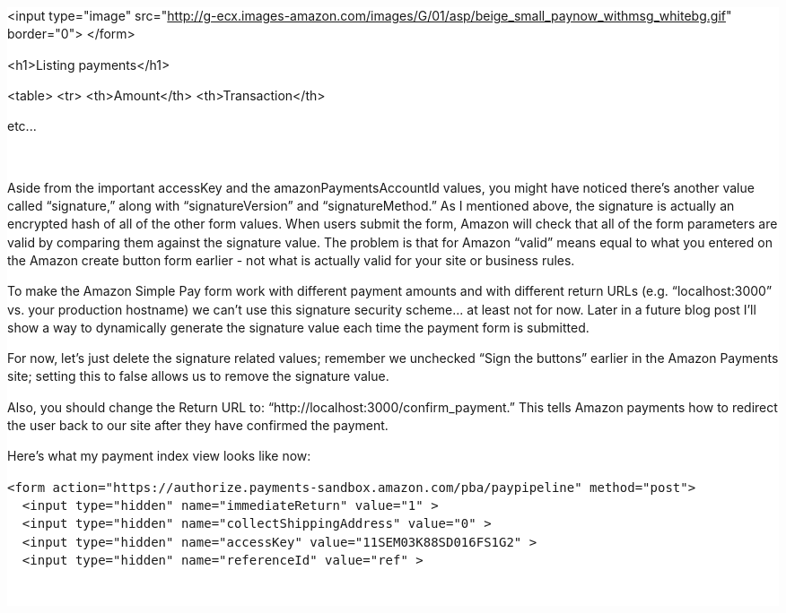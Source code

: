   <span class="ta">&lt;input</span> <span class="an">type</span>=<span class="s"><span class="dl">&quot;</span><span class="k">image</span><span class="dl">&quot;</span></span> <span class="an">src</span>=<span class="s"><span class="dl">&quot;</span><span class="k">http://g-ecx.images-amazon.com/images/G/01/asp/beige_small_paynow_withmsg_whitebg.gif</span><span class="dl">&quot;</span></span> <span class="an">border</span>=<span class="s"><span class="dl">&quot;</span><span class="k">0</span><span class="dl">&quot;</span></span><span class="ta">&gt;</span>
<span class="ta">&lt;/form&gt;</span>

<span class="ta">&lt;h1&gt;</span>Listing payments<span class="ta">&lt;/h1&gt;</span>

<span class="ta">&lt;table&gt;</span>
  <span class="ta">&lt;tr&gt;</span>
    <span class="ta">&lt;th&gt;</span>Amount<span class="ta">&lt;/th&gt;</span>
    <span class="ta">&lt;th&gt;</span>Transaction<span class="ta">&lt;/th&gt;</span>

etc...
</pre></div>
</div><br/>
<p>Aside from the important accessKey and the amazonPaymentsAccountId values, you might have noticed there&rsquo;s another value called &ldquo;signature,&rdquo; along with &ldquo;signatureVersion&rdquo; and &ldquo;signatureMethod.&rdquo; As I mentioned above, the signature is actually an encrypted hash of all of the other form values. When users submit the form, Amazon will check that all of the form parameters are valid by comparing them against the signature value. The problem is that for Amazon &ldquo;valid&rdquo; means equal to what you entered on the Amazon create button form earlier - not what is actually valid for your site or business rules.</p>
<p>To make the Amazon Simple Pay form work with different payment amounts and with different return URLs (e.g. &ldquo;localhost:3000&rdquo; vs. your production hostname) we can&rsquo;t use this signature security scheme... at least not for now. Later in a future blog post I&rsquo;ll show a way to dynamically generate the signature value each time the payment form is submitted.</p>
<p>For now, let&rsquo;s just delete the signature related values; remember we unchecked &ldquo;Sign the buttons&rdquo; earlier in the Amazon Payments site; setting this to false allows us to remove the signature value.</p>
<p>Also, you should change the Return URL to: &ldquo;http://localhost:3000/confirm_payment.&rdquo; This tells Amazon payments how to redirect the user back to our site after they have confirmed the payment.</p>
<p>Here&rsquo;s what my payment index view looks like now:</p>
<div class="CodeRay">
  <div class="code"><pre><span class="ta">&lt;form</span> <span class="an">action</span>=<span class="s"><span class="dl">&quot;</span><span class="k">https://authorize.payments-sandbox.amazon.com/pba/paypipeline</span><span class="dl">&quot;</span></span> <span class="an">method</span>=<span class="s"><span class="dl">&quot;</span><span class="k">post</span><span class="dl">&quot;</span></span><span class="ta">&gt;</span>
  <span class="ta">&lt;input</span> <span class="an">type</span>=<span class="s"><span class="dl">&quot;</span><span class="k">hidden</span><span class="dl">&quot;</span></span> <span class="an">name</span>=<span class="s"><span class="dl">&quot;</span><span class="k">immediateReturn</span><span class="dl">&quot;</span></span> <span class="an">value</span>=<span class="s"><span class="dl">&quot;</span><span class="k">1</span><span class="dl">&quot;</span></span> <span class="ta">&gt;</span>
  <span class="ta">&lt;input</span> <span class="an">type</span>=<span class="s"><span class="dl">&quot;</span><span class="k">hidden</span><span class="dl">&quot;</span></span> <span class="an">name</span>=<span class="s"><span class="dl">&quot;</span><span class="k">collectShippingAddress</span><span class="dl">&quot;</span></span> <span class="an">value</span>=<span class="s"><span class="dl">&quot;</span><span class="k">0</span><span class="dl">&quot;</span></span> <span class="ta">&gt;</span>
  <span class="ta">&lt;input</span> <span class="an">type</span>=<span class="s"><span class="dl">&quot;</span><span class="k">hidden</span><span class="dl">&quot;</span></span> <span class="an">name</span>=<span class="s"><span class="dl">&quot;</span><span class="k">accessKey</span><span class="dl">&quot;</span></span> <span class="an">value</span>=<span class="s"><span class="dl">&quot;</span><span class="k">11SEM03K88SD016FS1G2</span><span class="dl">&quot;</span></span> <span class="ta">&gt;</span>
  <span class="ta">&lt;input</span> <span class="an">type</span>=<span class="s"><span class="dl">&quot;</span><span class="k">hidden</span><span class="dl">&quot;</span></span> <span class="an">name</span>=<span class="s"><span class="dl">&quot;</span><span class="k">referenceId</span><span class="dl">&quot;</span></span> <span class="an">value</span>=<span class="s"><span class="dl">&quot;</span><span class="k">ref</span><span class="dl">&quot;</span></span> <span class="ta">&gt;</span>